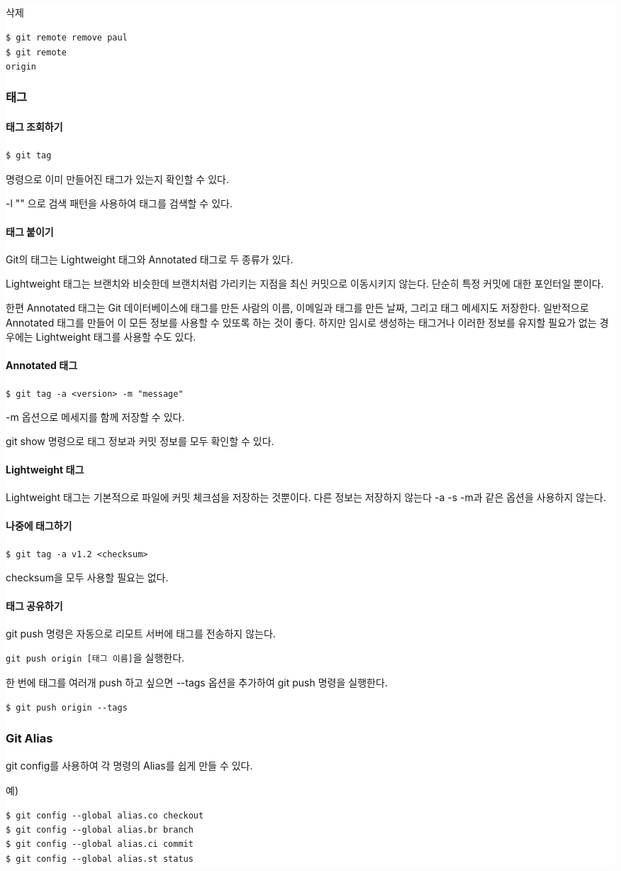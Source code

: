 삭제

    $ git remote remove paul
    $ git remote
    origin

### 태그

#### 태그 조회하기

`$ git tag`

명령으로 이미 만들어진 태그가 있는지 확인할 수 있다.

-l "<pattern>" 으로 검색 패턴을 사용하여 태그를 검색할 수 있다.

#### 태그 붙이기

Git의 태그는 Lightweight 태그와 Annotated 태그로 두 종류가 있다.

Lightweight 태그는 브랜치와 비슷한데 브랜치처럼 가리키는 지점을 최신 커밋으로 이동시키지 않는다. 단순히 특정 커밋에 대한 포인터일 뿐이다.

한편 Annotated 태그는 Git 데이터베이스에 태그를 만든 사람의 이름, 이메일과 태그를 만든 날짜, 그리고 태그 메세지도 저장한다. 일반적으로 Annotated 태그를 만들어 이 모든 정보를 사용할 수 있또록 하는 것이 좋다. 하지만 임시로 생성하는 태그거나 이러한 정보를 유지할 필요가 없는 경우에는 Lightweight 태그를 사용할 수도 있다.

#### Annotated 태그

`$ git tag -a <version> -m "message"`

-m 옵션으로 메세지를 함께 저장할 수 있다.

git show 명령으로 태그 정보과 커밋 정보를 모두 확인할 수 있다.

#### Lightweight 태그

Lightweight 태그는 기본적으로 파일에 커밋 체크섬을 저장하는 것뿐이다. 다른 정보는 저장하지 않는다 -a -s -m과 같은 옵션을 사용하지 않는다.

#### 나중에 태그하기

`$ git tag -a v1.2 <checksum>`

checksum을 모두 사용할 필요는 없다.

#### 태그 공유하기

git push 명령은 자동으로 리모트 서버에 태그를 전송하지 않는다.

`git push origin [태그 이름]`을 실행한다.

한 번에 태그를 여러개 push 하고 싶으면 --tags 옵션을 추가하여 git push 명령을 실행한다.

`$ git push origin --tags`

### Git Alias

git config를 사용하여 각 명령의 Alias를 쉽게 만들 수 있다.

예)

    $ git config --global alias.co checkout
    $ git config --global alias.br branch
    $ git config --global alias.ci commit
    $ git config --global alias.st status
